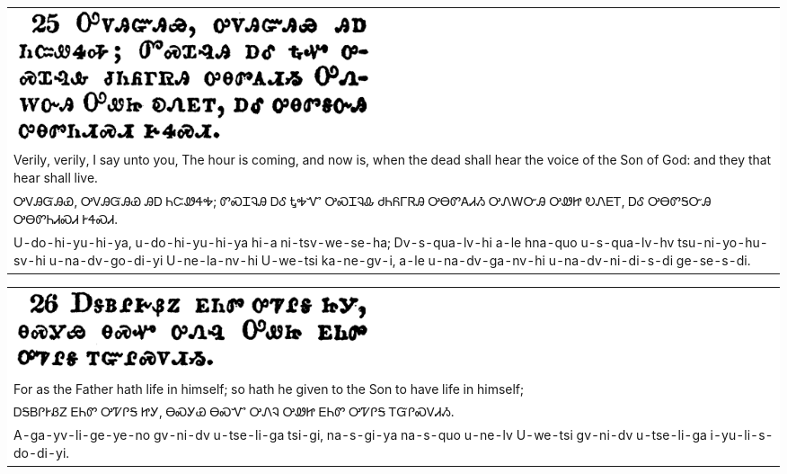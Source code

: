 <table>
<tbody>
<tr class="odd">
<td><a href="040525.png"><img src="040525.png" width="400" /></a></td>
</tr>
<tr class="even">
<td>Verily, verily, I say unto you, The hour is coming, and now is, when the dead shall hear the voice of the Son of God: and they that hear shall live.</td>
</tr>
<tr class="odd">
<td>ᎤᏙᎯᏳᎯᏯ, ᎤᏙᎯᏳᎯᏯ ᎯᎠ ᏂᏨᏪᏎᎭ; ᏛᏍᏆᎸᎯ ᎠᎴ ᎿᎭᏉ ᎤᏍᏆᎸᎲ ᏧᏂᏲᎱᏒᎯ ᎤᎾᏛᎪᏗᏱ ᎤᏁᎳᏅᎯ ᎤᏪᏥ ᎧᏁᎬᎢ, ᎠᎴ ᎤᎾᏛᎦᏅᎯ ᎤᎾᏛᏂᏗᏍᏗ ᎨᏎᏍᏗ.</td>
</tr>
<tr class="even">
<td>U-do-hi-yu-hi-ya, u-do-hi-yu-hi-ya hi-a ni-tsv-we-se-ha; Dv-s-qua-lv-hi a-le hna-quo u-s-qua-lv-hv tsu-ni-yo-hu-sv-hi u-na-dv-go-di-yi U-ne-la-nv-hi U-we-tsi ka-ne-gv-i, a-le u-na-dv-ga-nv-hi u-na-dv-ni-di-s-di ge-se-s-di.</td>
</tr>
</tbody>
</table>

<table>
<tbody>
<tr class="odd">
<td><a href="040526.png"><img src="040526.png" width="400" /></a></td>
</tr>
<tr class="even">
<td>For as the Father hath life in himself; so hath he given to the Son to have life in himself;</td>
</tr>
<tr class="odd">
<td>ᎠᎦᏴᎵᎨᏰᏃ ᎬᏂᏛ ᎤᏤᎵᎦ ᏥᎩ, ᎾᏍᎩᏯ ᎾᏍᏉ ᎤᏁᎸ ᎤᏪᏥ ᎬᏂᏛ ᎤᏤᎵᎦ ᎢᏳᎵᏍᏙᏗᏱ.</td>
</tr>
<tr class="even">
<td>A-ga-yv-li-ge-ye-no gv-ni-dv u-tse-li-ga tsi-gi, na-s-gi-ya na-s-quo u-ne-lv U-we-tsi gv-ni-dv u-tse-li-ga i-yu-li-s-do-di-yi.</td>
</tr>